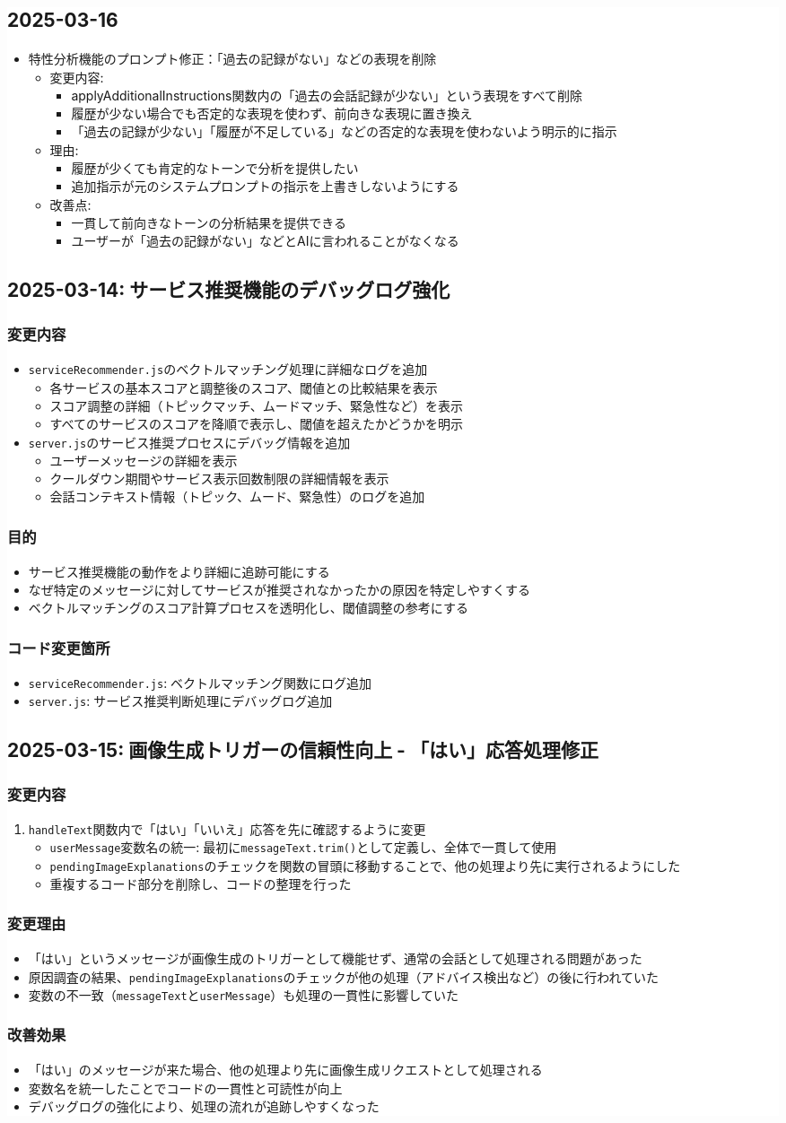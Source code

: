 ## 2025-03-16
- 特性分析機能のプロンプト修正：「過去の記録がない」などの表現を削除
  - 変更内容:
    - applyAdditionalInstructions関数内の「過去の会話記録が少ない」という表現をすべて削除
    - 履歴が少ない場合でも否定的な表現を使わず、前向きな表現に置き換え
    - 「過去の記録が少ない」「履歴が不足している」などの否定的な表現を使わないよう明示的に指示
  - 理由:
    - 履歴が少くても肯定的なトーンで分析を提供したい
    - 追加指示が元のシステムプロンプトの指示を上書きしないようにする
  - 改善点:
    - 一貫して前向きなトーンの分析結果を提供できる
    - ユーザーが「過去の記録がない」などとAIに言われることがなくなる 

## 2025-03-14: サービス推奨機能のデバッグログ強化

### 変更内容
- `serviceRecommender.js`のベクトルマッチング処理に詳細なログを追加
  - 各サービスの基本スコアと調整後のスコア、閾値との比較結果を表示
  - スコア調整の詳細（トピックマッチ、ムードマッチ、緊急性など）を表示
  - すべてのサービスのスコアを降順で表示し、閾値を超えたかどうかを明示
- `server.js`のサービス推奨プロセスにデバッグ情報を追加
  - ユーザーメッセージの詳細を表示
  - クールダウン期間やサービス表示回数制限の詳細情報を表示
  - 会話コンテキスト情報（トピック、ムード、緊急性）のログを追加

### 目的
- サービス推奨機能の動作をより詳細に追跡可能にする
- なぜ特定のメッセージに対してサービスが推奨されなかったかの原因を特定しやすくする
- ベクトルマッチングのスコア計算プロセスを透明化し、閾値調整の参考にする

### コード変更箇所
- `serviceRecommender.js`: ベクトルマッチング関数にログ追加
- `server.js`: サービス推奨判断処理にデバッグログ追加

## 2025-03-15: 画像生成トリガーの信頼性向上 - 「はい」応答処理修正

### 変更内容
1. `handleText`関数内で「はい」「いいえ」応答を先に確認するように変更
   - `userMessage`変数名の統一: 最初に`messageText.trim()`として定義し、全体で一貫して使用
   - `pendingImageExplanations`のチェックを関数の冒頭に移動することで、他の処理より先に実行されるようにした
   - 重複するコード部分を削除し、コードの整理を行った

### 変更理由
- 「はい」というメッセージが画像生成のトリガーとして機能せず、通常の会話として処理される問題があった
- 原因調査の結果、`pendingImageExplanations`のチェックが他の処理（アドバイス検出など）の後に行われていた
- 変数の不一致（`messageText`と`userMessage`）も処理の一貫性に影響していた

### 改善効果
- 「はい」のメッセージが来た場合、他の処理より先に画像生成リクエストとして処理される
- 変数名を統一したことでコードの一貫性と可読性が向上
- デバッグログの強化により、処理の流れが追跡しやすくなった
